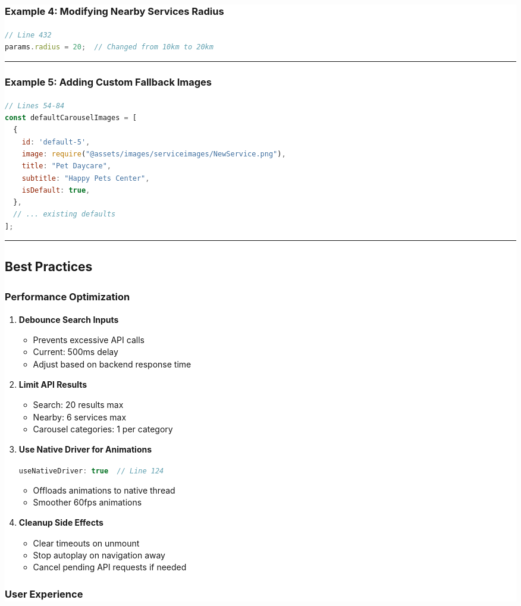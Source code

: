 
### Example 4: Modifying Nearby Services Radius

```javascript
// Line 432
params.radius = 20;  // Changed from 10km to 20km
```

---

### Example 5: Adding Custom Fallback Images

```javascript
// Lines 54-84
const defaultCarouselImages = [
  {
    id: 'default-5',
    image: require("@assets/images/serviceimages/NewService.png"),
    title: "Pet Daycare",
    subtitle: "Happy Pets Center",
    isDefault: true,
  },
  // ... existing defaults
];
```

---

## Best Practices

### Performance Optimization

1. **Debounce Search Inputs**
   - Prevents excessive API calls
   - Current: 500ms delay
   - Adjust based on backend response time

2. **Limit API Results**
   - Search: 20 results max
   - Nearby: 6 services max
   - Carousel categories: 1 per category

3. **Use Native Driver for Animations**
   ```javascript
   useNativeDriver: true  // Line 124
   ```
   - Offloads animations to native thread
   - Smoother 60fps animations

4. **Cleanup Side Effects**
   - Clear timeouts on unmount
   - Stop autoplay on navigation away
   - Cancel pending API requests if needed

### User Experience

